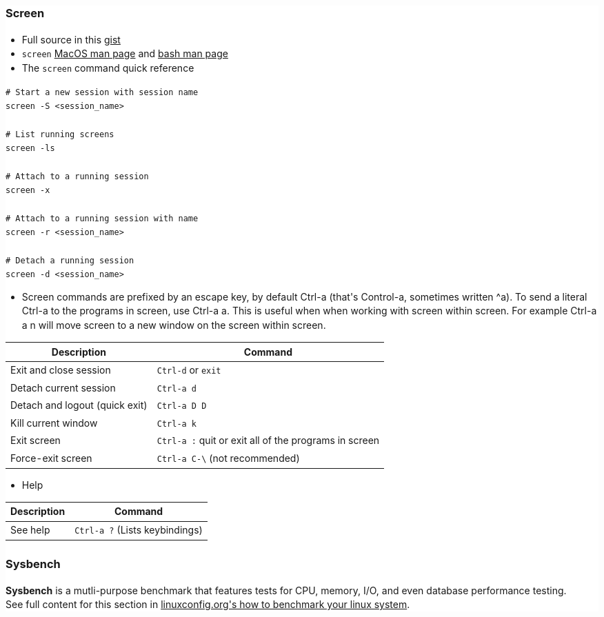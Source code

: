 ### Screen

* Full source in this [gist](https://gist.github.com/jctosta/af918e1618682638aa82)
* `screen` [MacOS man page](https://ss64.com/osx/screen.html) and [bash man page](https://ss64.com/bash/screen.html)
* The `screen` command quick reference
```shell script
# Start a new session with session name
screen -S <session_name>

# List running screens
screen -ls

# Attach to a running session
screen -x

# Attach to a running session with name
screen -r <session_name>

# Detach a running session
screen -d <session_name>
```

* Screen commands are prefixed by an escape key, by default Ctrl-a (that's Control-a, sometimes written ^a). To send a literal Ctrl-a to the programs in screen, use Ctrl-a a. This is useful when when working with screen within screen. For example Ctrl-a a n will move screen to a new window on the screen within screen. 

| Description             | Command                                 |
|-------------------------|-----------------------------------------|
| Exit and close session  | `Ctrl-d` or `exit`                      |
| Detach current session  | `Ctrl-a d`                              |
| Detach and logout (quick exit) | `Ctrl-a D D`                     |
| Kill current window     | `Ctrl-a k`                              |
| Exit screen             | `Ctrl-a :` quit or exit all of the programs in screen|
| Force-exit screen       | `Ctrl-a C-\` (not recommended)          |

* Help

| Description | Command                       |
|-------------|-------------------------------|
| See help    | `Ctrl-a ?` (Lists keybindings)|

### Sysbench

**Sysbench** is a mutli-purpose benchmark that features tests for CPU, memory, I/O, and even database performance testing.<br>
See full content for this section in [linuxconfig.org's how to benchmark your linux system](https://linuxconfig.org/how-to-benchmark-your-linux-system#h7-sysbench).
